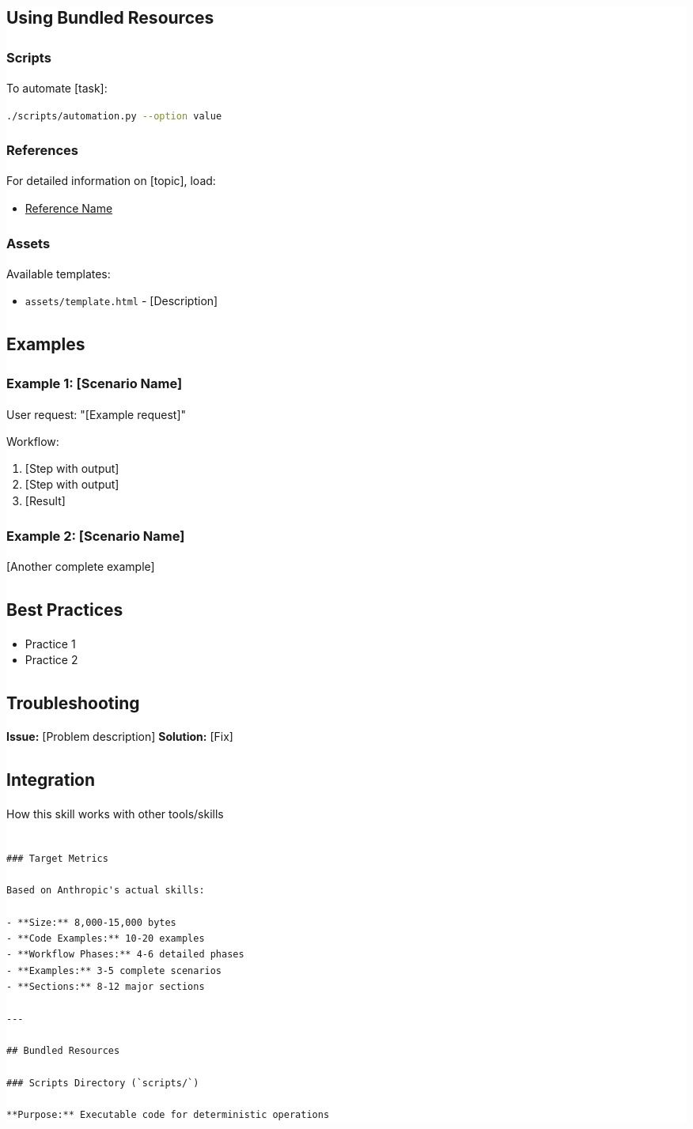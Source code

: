 ## Using Bundled Resources

### Scripts
To automate [task]:
```bash
./scripts/automation.py --option value
```

### References
For detailed information on [topic], load:
- [Reference Name](./references/guide.md)

### Assets
Available templates:
- `assets/template.html` - [Description]

## Examples

### Example 1: [Scenario Name]
User request: "[Example request]"

Workflow:
1. [Step with output]
2. [Step with output]
3. [Result]

### Example 2: [Scenario Name]
[Another complete example]

## Best Practices
- Practice 1
- Practice 2

## Troubleshooting

**Issue:** [Problem description]
**Solution:** [Fix]

## Integration
How this skill works with other tools/skills
```

### Target Metrics

Based on Anthropic's actual skills:

- **Size:** 8,000-15,000 bytes
- **Code Examples:** 10-20 examples
- **Workflow Phases:** 4-6 detailed phases
- **Examples:** 3-5 complete scenarios
- **Sections:** 8-12 major sections

---

## Bundled Resources

### Scripts Directory (`scripts/`)

**Purpose:** Executable code for deterministic operations

```